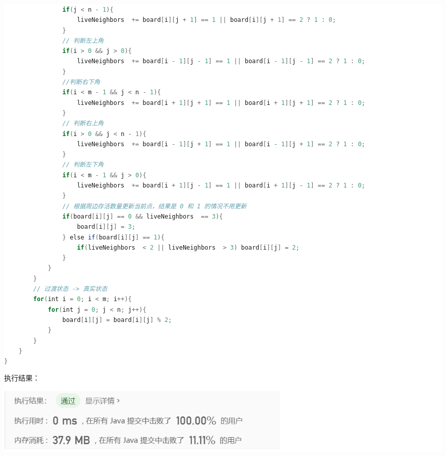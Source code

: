 ```java
            	if(j < n - 1){                    
                	liveNeighbors  += board[i][j + 1] == 1 || board[i][j + 1] == 2 ? 1 : 0;                
            	}                
            	// 判断左上角                
            	if(i > 0 && j > 0){                   
                	liveNeighbors  += board[i - 1][j - 1] == 1 || board[i - 1][j - 1] == 2 ? 1 : 0;              
            	}                
           	 	//判断右下角                
           		if(i < m - 1 && j < n - 1){                   
                	liveNeighbors  += board[i + 1][j + 1] == 1 || board[i + 1][j + 1] == 2 ? 1 : 0;                
            	}                
            	// 判断右上角               
            	if(i > 0 && j < n - 1){                    
                	liveNeighbors  += board[i - 1][j + 1] == 1 || board[i - 1][j + 1] == 2 ? 1 : 0;              
            	}               
            	// 判断左下角               
            	if(i < m - 1 && j > 0){                  
                	liveNeighbors  += board[i + 1][j - 1] == 1 || board[i + 1][j - 1] == 2 ? 1 : 0;              
            	}                
            	// 根据周边存活数量更新当前点，结果是 0 和 1 的情况不用更新               
            	if(board[i][j] == 0 && liveNeighbors  == 3){                 
                	board[i][j] = 3;              
            	} else if(board[i][j] == 1){                   
                	if(liveNeighbors  < 2 || liveNeighbors  > 3) board[i][j] = 2;              
            	}           
        	}       
    	}        
    	// 过渡状态 -> 真实状态        
    	for(int i = 0; i < m; i++){           
        	for(int j = 0; j < n; j++){               
            	board[i][j] = board[i][j] % 2;        
        	}       
    	}    
	}
}
```

执行结果：

<img src="./31/8.jpg" alt="PNG" style="zoom: 80%;" />
